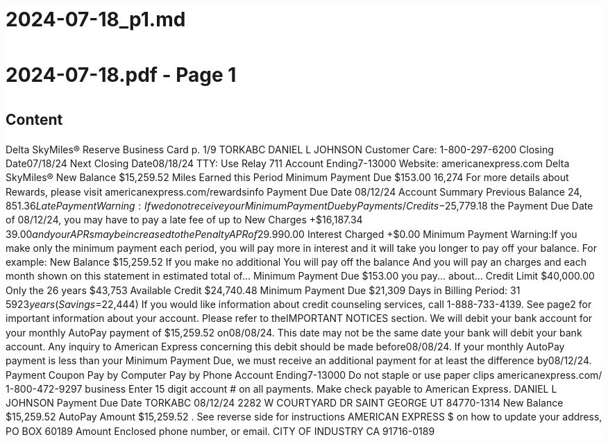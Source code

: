 # 2024-07-18_p1.md



# 2024-07-18.pdf - Page 1

## Content
Delta SkyMiles® Reserve Business Card p. 1/9
TORKABC
DANIEL L JOHNSON Customer Care: 1-800-297-6200
Closing Date07/18/24 Next Closing Date08/18/24 TTY: Use Relay 711
Account Ending7-13000 Website: americanexpress.com
Delta SkyMiles®
New Balance $15,259.52
Miles Earned this Period
Minimum Payment Due $153.00 16,274
For more details about Rewards, please
visit americanexpress.com/rewardsinfo
Payment Due Date 08/12/24
Account Summary
Previous Balance $24,851.36
Late Payment Warning:If we do not receive your Minimum Payment Due by Payments/Credits -$25,779.18
the Payment Due Date of 08/12/24, you may have to pay a late fee of up to New Charges +$16,187.34
$39.00 and your APRs may be increased to the Penalty APR of29.99%. Fees +$0.00
Interest Charged +$0.00
Minimum Payment Warning:If you make only the minimum payment each period,
you will pay more in interest and it will take you longer to pay off your balance. For
example:
New Balance $15,259.52
If you make no additional You will pay off the balance And you will pay an
charges and each month shown on this statement in estimated total of... Minimum Payment Due $153.00
you pay... about...
Credit Limit $40,000.00
Only the 26 years $43,753 Available Credit $24,740.48
Minimum Payment Due
$21,309 Days in Billing Period: 31
$592 3 years (Savings =$22,444)
If you would like information about credit counseling services, call 1-888-733-4139.
See page2 for important information about your account.
Please refer to theIMPORTANT NOTICES section.
We will debit your bank account for your monthly AutoPay payment of
$15,259.52 on08/08/24. This date may not be the same date your bank
will debit your bank account. Any inquiry to American Express
concerning this debit should be made before08/08/24. If your monthly
AutoPay payment is less than your Minimum Payment Due, we must
receive an additional payment for at least the difference by08/12/24.
Payment Coupon Pay by Computer Pay by Phone Account Ending7-13000
Do not staple or use paper clips americanexpress.com/ 1-800-472-9297
business Enter 15 digit account # on all payments.
Make check payable to American Express.
DANIEL L JOHNSON Payment Due Date
TORKABC 08/12/24
2282 W COURTYARD DR
SAINT GEORGE UT 84770-1314 New Balance
$15,259.52
AutoPay Amount
$15,259.52
.
See reverse side for instructions AMERICAN EXPRESS $
on how to update your address, PO BOX 60189 Amount Enclosed
phone number, or email. CITY OF INDUSTRY CA 91716-0189